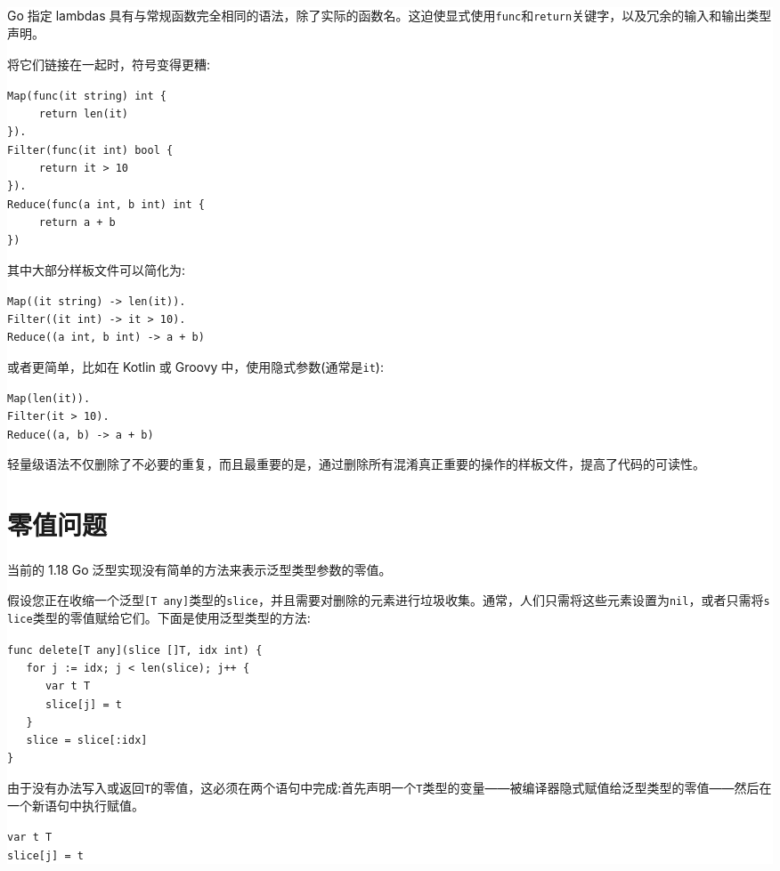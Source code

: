 Go 指定 lambdas 具有与常规函数完全相同的语法，除了实际的函数名。这迫使显式使用`func`和`return`关键字，以及冗余的输入和输出类型声明。

将它们链接在一起时，符号变得更糟:

```
Map(func(it string) int { 
     return len(it) 
}).
Filter(func(it int) bool { 
     return it > 10 
}).
Reduce(func(a int, b int) int { 
     return a + b 
})
```

其中大部分样板文件可以简化为:

```
Map((it string) -> len(it)).
Filter((it int) -> it > 10).
Reduce((a int, b int) -> a + b)
```

或者更简单，比如在 Kotlin 或 Groovy 中，使用隐式参数(通常是`it`):

```
Map(len(it)).
Filter(it > 10).
Reduce((a, b) -> a + b)
```

轻量级语法不仅删除了不必要的重复，而且最重要的是，通过删除所有混淆真正重要的操作的样板文件，提高了代码的可读性。

# **零值问题**

当前的 1.18 Go 泛型实现没有简单的方法来表示泛型类型参数的零值。

假设您正在收缩一个泛型`[T any]`类型的`slice`，并且需要对删除的元素进行垃圾收集。通常，人们只需将这些元素设置为`nil`，或者只需将`slice`类型的零值赋给它们。下面是使用泛型类型的方法:

```
func delete[T any](slice []T, idx int) {
   for j := idx; j < len(slice); j++ {
      var t T
      slice[j] = t
   }
   slice = slice[:idx]
}
```

由于没有办法写入或返回`T`的零值，这必须在两个语句中完成:首先声明一个`T`类型的变量——被编译器隐式赋值给泛型类型的零值——然后在一个新语句中执行赋值。

```
var t T
slice[j] = t
```
